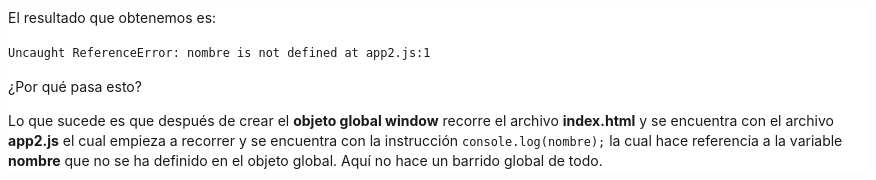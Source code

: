El resultado que obtenemos es:

`Uncaught ReferenceError: nombre is not defined at app2.js:1`

¿Por qué pasa esto?

Lo que sucede es que después de crear el **objeto global window** recorre el archivo **index.html** y se encuentra con el archivo **app2.js** el cual empieza a recorrer y se encuentra con la instrucción `console.log(nombre);` la cual hace referencia a la variable **nombre** que no se ha definido en el objeto global. Aquí no hace un barrido global de todo.
